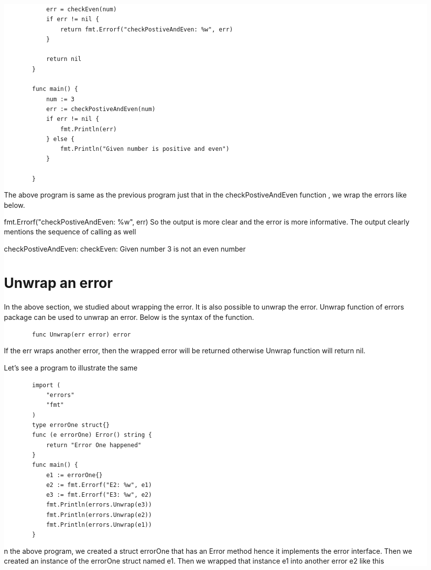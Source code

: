                 err = checkEven(num)
                if err != nil {
                    return fmt.Errorf("checkPostiveAndEven: %w", err)
                }

                return nil
            }

            func main() {
                num := 3
                err := checkPostiveAndEven(num)
                if err != nil {
                    fmt.Println(err)
                } else {
                    fmt.Println("Given number is positive and even")
                }

            }

The above program is same as the previous program just that in the checkPostiveAndEven function , we wrap the errors like below.

fmt.Errorf("checkPostiveAndEven: %w", err)
So the output is more clear and the error is more informative. The output clearly mentions the sequence of calling as well

checkPostiveAndEven: checkEven: Given number 3 is not an even number

# Unwrap an error
In the above section, we studied about wrapping the error. It is also possible to unwrap the error. Unwrap function of errors package can be used to unwrap an error. Below is the syntax of the function.

            func Unwrap(err error) error
If the err wraps another error, then the wrapped error will be returned otherwise Unwrap function will return nil.

Let’s see a program to illustrate the same

            import (
                "errors"
                "fmt"
            )
            type errorOne struct{}
            func (e errorOne) Error() string {
                return "Error One happened"
            }
            func main() {
                e1 := errorOne{}
                e2 := fmt.Errorf("E2: %w", e1)
                e3 := fmt.Errorf("E3: %w", e2)
                fmt.Println(errors.Unwrap(e3))
                fmt.Println(errors.Unwrap(e2))
                fmt.Println(errors.Unwrap(e1))
            }
n the above program, we created a struct errorOne that has an Error method hence it implements the error interface. Then we created an instance of the errorOne struct named e1. Then we wrapped that instance e1 into another error e2 like this
